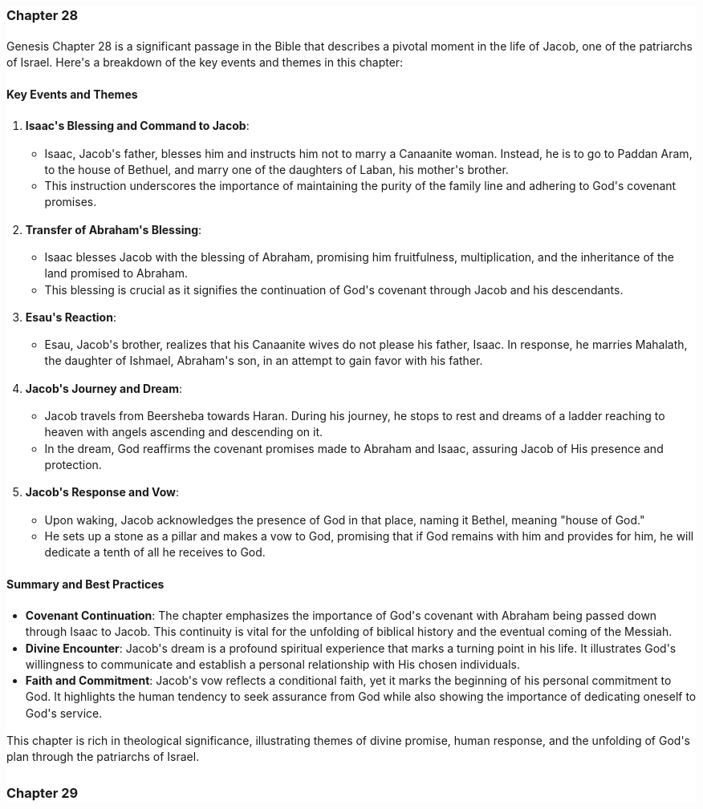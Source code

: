 ### Chapter 28

Genesis Chapter 28 is a significant passage in the Bible that describes a pivotal moment in the life of Jacob, one of the patriarchs of Israel. Here's a breakdown of the key events and themes in this chapter:

#### Key Events and Themes

1. **Isaac's Blessing and Command to Jacob**:
   - Isaac, Jacob's father, blesses him and instructs him not to marry a Canaanite woman. Instead, he is to go to Paddan Aram, to the house of Bethuel, and marry one of the daughters of Laban, his mother's brother.
   - This instruction underscores the importance of maintaining the purity of the family line and adhering to God's covenant promises.

2. **Transfer of Abraham's Blessing**:
   - Isaac blesses Jacob with the blessing of Abraham, promising him fruitfulness, multiplication, and the inheritance of the land promised to Abraham.
   - This blessing is crucial as it signifies the continuation of God's covenant through Jacob and his descendants.

3. **Esau's Reaction**:
   - Esau, Jacob's brother, realizes that his Canaanite wives do not please his father, Isaac. In response, he marries Mahalath, the daughter of Ishmael, Abraham's son, in an attempt to gain favor with his father.

4. **Jacob's Journey and Dream**:
   - Jacob travels from Beersheba towards Haran. During his journey, he stops to rest and dreams of a ladder reaching to heaven with angels ascending and descending on it.
   - In the dream, God reaffirms the covenant promises made to Abraham and Isaac, assuring Jacob of His presence and protection.

5. **Jacob's Response and Vow**:
   - Upon waking, Jacob acknowledges the presence of God in that place, naming it Bethel, meaning "house of God."
   - He sets up a stone as a pillar and makes a vow to God, promising that if God remains with him and provides for him, he will dedicate a tenth of all he receives to God.

#### Summary and Best Practices

- **Covenant Continuation**: The chapter emphasizes the importance of God's covenant with Abraham being passed down through Isaac to Jacob. This continuity is vital for the unfolding of biblical history and the eventual coming of the Messiah.
- **Divine Encounter**: Jacob's dream is a profound spiritual experience that marks a turning point in his life. It illustrates God's willingness to communicate and establish a personal relationship with His chosen individuals.
- **Faith and Commitment**: Jacob's vow reflects a conditional faith, yet it marks the beginning of his personal commitment to God. It highlights the human tendency to seek assurance from God while also showing the importance of dedicating oneself to God's service.

This chapter is rich in theological significance, illustrating themes of divine promise, human response, and the unfolding of God's plan through the patriarchs of Israel.

### Chapter 29
